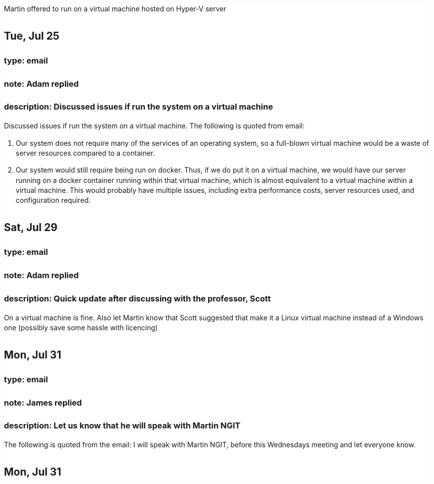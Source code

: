 Martin offered to run on a virtual machine hosted on Hyper-V server


## Tue, Jul 25

### type: email

### note: Adam replied

### description: Discussed issues if run the system on a virtual machine

Discussed issues if run the system on a virtual machine. The following is quoted from email:
1. Our system does not require many of the services of an operating system, so a full-blown virtual machine would be a waste of server resources compared to a container.

2. Our system would still require being run on docker. Thus, if we do put it on a virtual machine, we would have our server running on a docker container running within that virtual machine, which is almost equivalent to a virtual machine within a virtual machine. This would probably have multiple issues, including extra performance costs, server resources used, and configuration required.


## Sat, Jul 29

### type: email

### note: Adam replied

### description: Quick update after discussing with the professor, Scott

On a virtual machine is fine. Also let Martin know that Scott suggested that make it a Linux virtual machine instead of a Windows one (possibly save some hassle with licencing)


## Mon, Jul 31

### type: email

### note: James replied

### description: Let us know that he will speak with Martin NGIT

The following is quoted from the email:
I will speak with Martin NGIT, before this Wednesdays meeting and let everyone know.


## Mon, Jul 31
